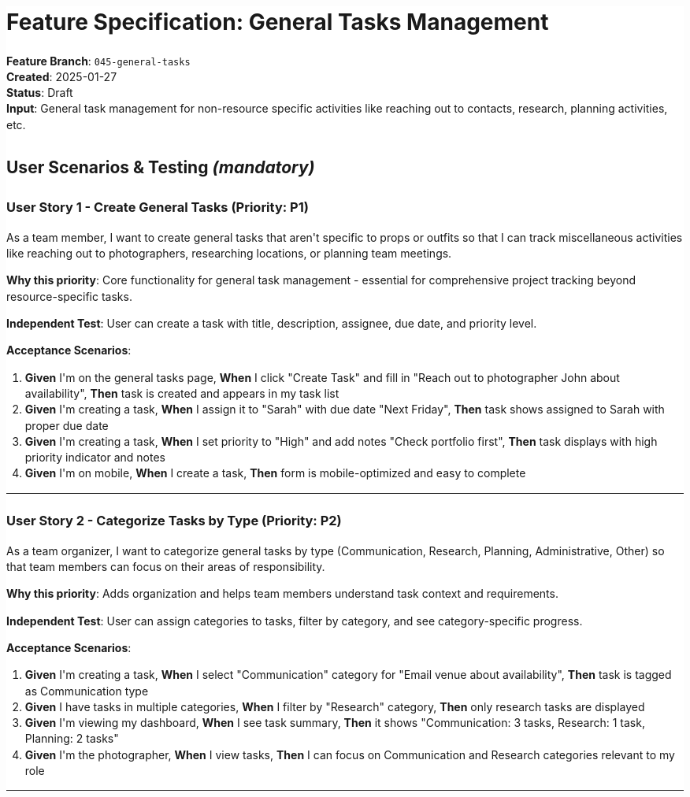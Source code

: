 # Feature Specification: General Tasks Management

**Feature Branch**: `045-general-tasks`  
**Created**: 2025-01-27  
**Status**: Draft  
**Input**: General task management for non-resource specific activities like reaching out to contacts, research, planning activities, etc.

## User Scenarios & Testing *(mandatory)*

### User Story 1 - Create General Tasks (Priority: P1)

As a team member, I want to create general tasks that aren't specific to props or outfits so that I can track miscellaneous activities like reaching out to photographers, researching locations, or planning team meetings.

**Why this priority**: Core functionality for general task management - essential for comprehensive project tracking beyond resource-specific tasks.

**Independent Test**: User can create a task with title, description, assignee, due date, and priority level.

**Acceptance Scenarios**:

1. **Given** I'm on the general tasks page, **When** I click "Create Task" and fill in "Reach out to photographer John about availability", **Then** task is created and appears in my task list
2. **Given** I'm creating a task, **When** I assign it to "Sarah" with due date "Next Friday", **Then** task shows assigned to Sarah with proper due date
3. **Given** I'm creating a task, **When** I set priority to "High" and add notes "Check portfolio first", **Then** task displays with high priority indicator and notes
4. **Given** I'm on mobile, **When** I create a task, **Then** form is mobile-optimized and easy to complete

---

### User Story 2 - Categorize Tasks by Type (Priority: P2)

As a team organizer, I want to categorize general tasks by type (Communication, Research, Planning, Administrative, Other) so that team members can focus on their areas of responsibility.

**Why this priority**: Adds organization and helps team members understand task context and requirements.

**Independent Test**: User can assign categories to tasks, filter by category, and see category-specific progress.

**Acceptance Scenarios**:

1. **Given** I'm creating a task, **When** I select "Communication" category for "Email venue about availability", **Then** task is tagged as Communication type
2. **Given** I have tasks in multiple categories, **When** I filter by "Research" category, **Then** only research tasks are displayed
3. **Given** I'm viewing my dashboard, **When** I see task summary, **Then** it shows "Communication: 3 tasks, Research: 1 task, Planning: 2 tasks"
4. **Given** I'm the photographer, **When** I view tasks, **Then** I can focus on Communication and Research categories relevant to my role

---